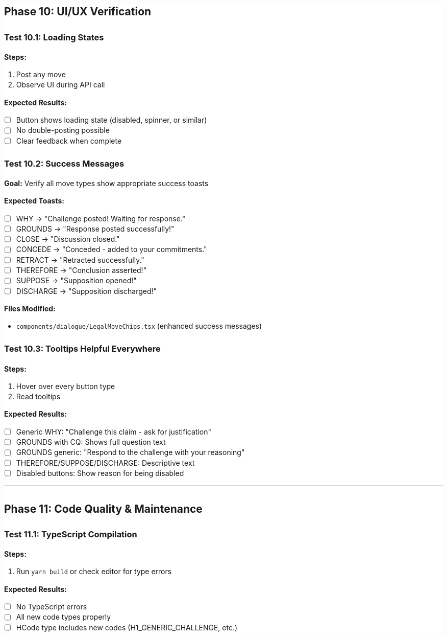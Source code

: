 ## Phase 10: UI/UX Verification

### Test 10.1: Loading States
**Steps:**
1. Post any move
2. Observe UI during API call

**Expected Results:**
- [ ] Button shows loading state (disabled, spinner, or similar)
- [ ] No double-posting possible
- [ ] Clear feedback when complete

### Test 10.2: Success Messages
**Goal:** Verify all move types show appropriate success toasts

**Expected Toasts:**
- [ ] WHY → "Challenge posted! Waiting for response."
- [ ] GROUNDS → "Response posted successfully!"
- [ ] CLOSE → "Discussion closed."
- [ ] CONCEDE → "Conceded - added to your commitments."
- [ ] RETRACT → "Retracted successfully."
- [ ] THEREFORE → "Conclusion asserted!"
- [ ] SUPPOSE → "Supposition opened!"
- [ ] DISCHARGE → "Supposition discharged!"

**Files Modified:**
- `components/dialogue/LegalMoveChips.tsx` (enhanced success messages)

### Test 10.3: Tooltips Helpful Everywhere
**Steps:**
1. Hover over every button type
2. Read tooltips

**Expected Results:**
- [ ] Generic WHY: "Challenge this claim - ask for justification"
- [ ] GROUNDS with CQ: Shows full question text
- [ ] GROUNDS generic: "Respond to the challenge with your reasoning"
- [ ] THEREFORE/SUPPOSE/DISCHARGE: Descriptive text
- [ ] Disabled buttons: Show reason for being disabled

---

## Phase 11: Code Quality & Maintenance

### Test 11.1: TypeScript Compilation
**Steps:**
1. Run `yarn build` or check editor for type errors

**Expected Results:**
- [ ] No TypeScript errors
- [ ] All new code types properly
- [ ] HCode type includes new codes (H1_GENERIC_CHALLENGE, etc.)
